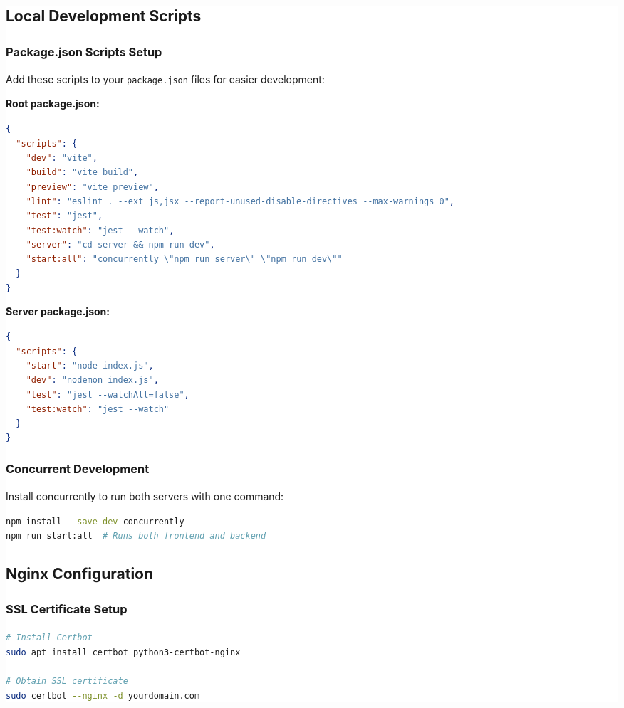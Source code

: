 ## Local Development Scripts

### Package.json Scripts Setup

Add these scripts to your `package.json` files for easier development:

**Root package.json:**
```json
{
  "scripts": {
    "dev": "vite",
    "build": "vite build",
    "preview": "vite preview",
    "lint": "eslint . --ext js,jsx --report-unused-disable-directives --max-warnings 0",
    "test": "jest",
    "test:watch": "jest --watch",
    "server": "cd server && npm run dev",
    "start:all": "concurrently \"npm run server\" \"npm run dev\""
  }
}
```

**Server package.json:**
```json
{
  "scripts": {
    "start": "node index.js",
    "dev": "nodemon index.js",
    "test": "jest --watchAll=false",
    "test:watch": "jest --watch"
  }
}
```

### Concurrent Development
Install concurrently to run both servers with one command:
```bash
npm install --save-dev concurrently
npm run start:all  # Runs both frontend and backend
```

## Nginx Configuration

### SSL Certificate Setup
```bash
# Install Certbot
sudo apt install certbot python3-certbot-nginx

# Obtain SSL certificate
sudo certbot --nginx -d yourdomain.com
```
